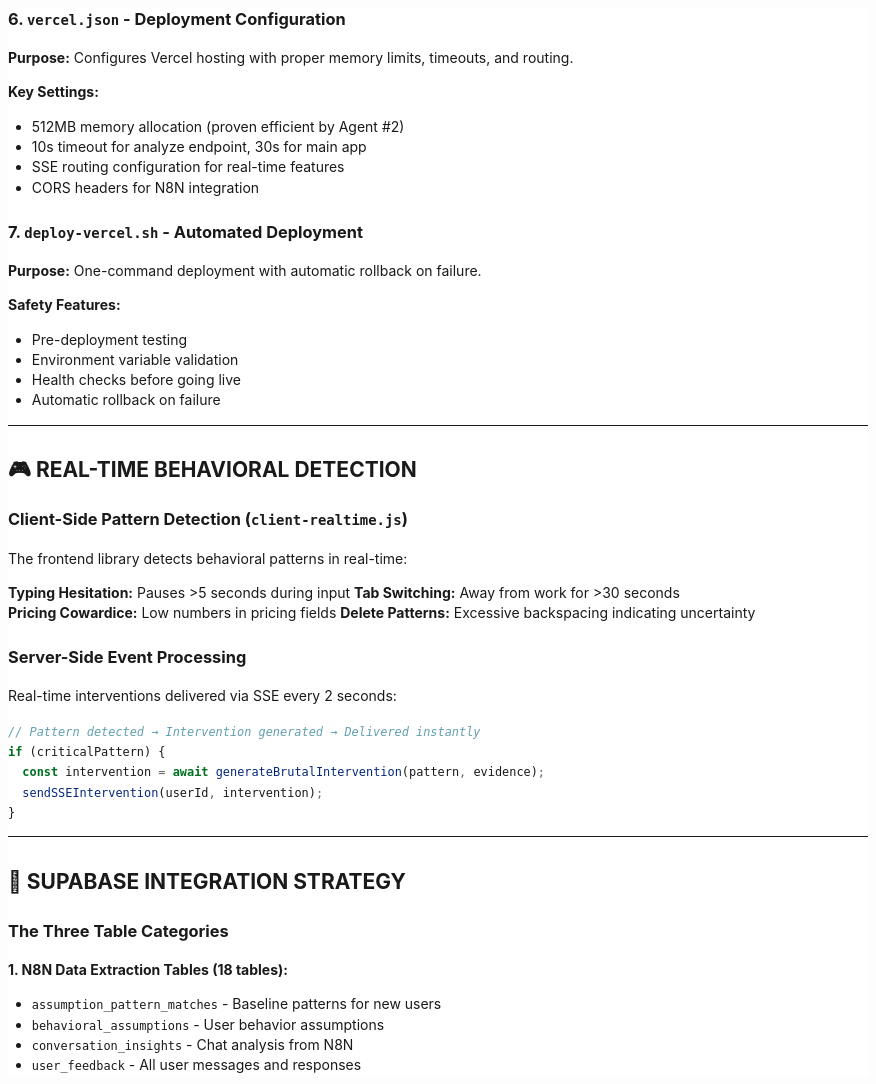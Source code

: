 ### 6. `vercel.json` - Deployment Configuration
**Purpose:** Configures Vercel hosting with proper memory limits, timeouts, and routing.

**Key Settings:**
- 512MB memory allocation (proven efficient by Agent #2)
- 10s timeout for analyze endpoint, 30s for main app
- SSE routing configuration for real-time features
- CORS headers for N8N integration

### 7. `deploy-vercel.sh` - Automated Deployment
**Purpose:** One-command deployment with automatic rollback on failure.

**Safety Features:**
- Pre-deployment testing
- Environment variable validation
- Health checks before going live
- Automatic rollback on failure

---

## 🎮 REAL-TIME BEHAVIORAL DETECTION

### Client-Side Pattern Detection (`client-realtime.js`)
The frontend library detects behavioral patterns in real-time:

**Typing Hesitation:** Pauses >5 seconds during input
**Tab Switching:** Away from work for >30 seconds  
**Pricing Cowardice:** Low numbers in pricing fields
**Delete Patterns:** Excessive backspacing indicating uncertainty

### Server-Side Event Processing
Real-time interventions delivered via SSE every 2 seconds:
```javascript
// Pattern detected → Intervention generated → Delivered instantly
if (criticalPattern) {
  const intervention = await generateBrutalIntervention(pattern, evidence);
  sendSSEIntervention(userId, intervention);
}
```

---

## 💾 SUPABASE INTEGRATION STRATEGY

### The Three Table Categories

**1. N8N Data Extraction Tables (18 tables):**
- `assumption_pattern_matches` - Baseline patterns for new users
- `behavioral_assumptions` - User behavior assumptions
- `conversation_insights` - Chat analysis from N8N
- `user_feedback` - All user messages and responses
